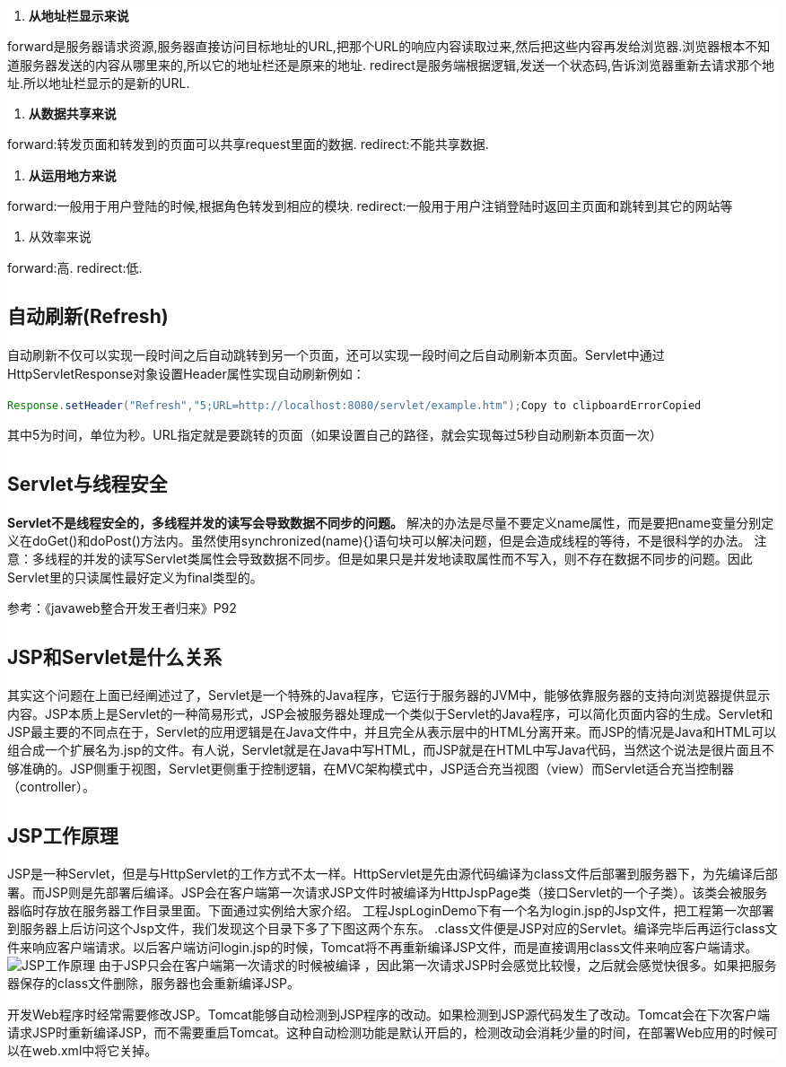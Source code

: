 1. **从地址栏显示来说**

forward是服务器请求资源,服务器直接访问目标地址的URL,把那个URL的响应内容读取过来,然后把这些内容再发给浏览器.浏览器根本不知道服务器发送的内容从哪里来的,所以它的地址栏还是原来的地址. redirect是服务端根据逻辑,发送一个状态码,告诉浏览器重新去请求那个地址.所以地址栏显示的是新的URL.

1. **从数据共享来说**

forward:转发页面和转发到的页面可以共享request里面的数据. redirect:不能共享数据.

1. **从运用地方来说**

forward:一般用于用户登陆的时候,根据角色转发到相应的模块. redirect:一般用于用户注销登陆时返回主页面和跳转到其它的网站等

1. 从效率来说

forward:高. redirect:低.



## 自动刷新(Refresh)

自动刷新不仅可以实现一段时间之后自动跳转到另一个页面，还可以实现一段时间之后自动刷新本页面。Servlet中通过HttpServletResponse对象设置Header属性实现自动刷新例如：

```java
Response.setHeader("Refresh","5;URL=http://localhost:8080/servlet/example.htm");Copy to clipboardErrorCopied
```

其中5为时间，单位为秒。URL指定就是要跳转的页面（如果设置自己的路径，就会实现每过5秒自动刷新本页面一次）



## Servlet与线程安全

**Servlet不是线程安全的，多线程并发的读写会导致数据不同步的问题。** 解决的办法是尽量不要定义name属性，而是要把name变量分别定义在doGet()和doPost()方法内。虽然使用synchronized(name){}语句块可以解决问题，但是会造成线程的等待，不是很科学的办法。 注意：多线程的并发的读写Servlet类属性会导致数据不同步。但是如果只是并发地读取属性而不写入，则不存在数据不同步的问题。因此Servlet里的只读属性最好定义为final类型的。

参考：《javaweb整合开发王者归来》P92

## JSP和Servlet是什么关系

其实这个问题在上面已经阐述过了，Servlet是一个特殊的Java程序，它运行于服务器的JVM中，能够依靠服务器的支持向浏览器提供显示内容。JSP本质上是Servlet的一种简易形式，JSP会被服务器处理成一个类似于Servlet的Java程序，可以简化页面内容的生成。Servlet和JSP最主要的不同点在于，Servlet的应用逻辑是在Java文件中，并且完全从表示层中的HTML分离开来。而JSP的情况是Java和HTML可以组合成一个扩展名为.jsp的文件。有人说，Servlet就是在Java中写HTML，而JSP就是在HTML中写Java代码，当然这个说法是很片面且不够准确的。JSP侧重于视图，Servlet更侧重于控制逻辑，在MVC架构模式中，JSP适合充当视图（view）而Servlet适合充当控制器（controller）。

## JSP工作原理

JSP是一种Servlet，但是与HttpServlet的工作方式不太一样。HttpServlet是先由源代码编译为class文件后部署到服务器下，为先编译后部署。而JSP则是先部署后编译。JSP会在客户端第一次请求JSP文件时被编译为HttpJspPage类（接口Servlet的一个子类）。该类会被服务器临时存放在服务器工作目录里面。下面通过实例给大家介绍。 工程JspLoginDemo下有一个名为login.jsp的Jsp文件，把工程第一次部署到服务器上后访问这个Jsp文件，我们发现这个目录下多了下图这两个东东。 .class文件便是JSP对应的Servlet。编译完毕后再运行class文件来响应客户端请求。以后客户端访问login.jsp的时候，Tomcat将不再重新编译JSP文件，而是直接调用class文件来响应客户端请求。 ![JSP工作原理](https://my-blog-to-use.oss-cn-beijing.aliyuncs.com/2019-6/1.png) 由于JSP只会在客户端第一次请求的时候被编译 ，因此第一次请求JSP时会感觉比较慢，之后就会感觉快很多。如果把服务器保存的class文件删除，服务器也会重新编译JSP。

开发Web程序时经常需要修改JSP。Tomcat能够自动检测到JSP程序的改动。如果检测到JSP源代码发生了改动。Tomcat会在下次客户端请求JSP时重新编译JSP，而不需要重启Tomcat。这种自动检测功能是默认开启的，检测改动会消耗少量的时间，在部署Web应用的时候可以在web.xml中将它关掉。
